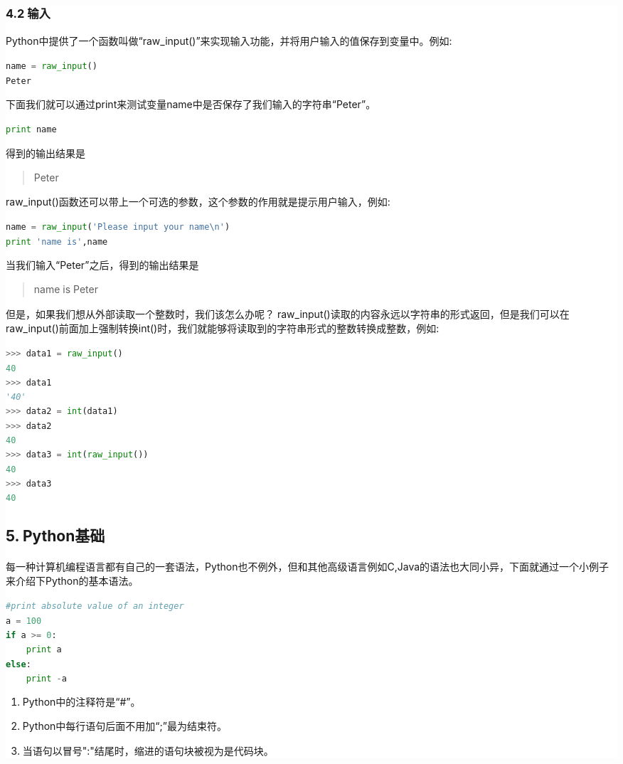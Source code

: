 ### 4.2 输入 <span id="4.2"></span>
Python中提供了一个函数叫做“raw_input()”来实现输入功能，并将用户输入的值保存到变量中。例如:
```python
name = raw_input()
Peter
```
下面我们就可以通过print来测试变量name中是否保存了我们输入的字符串“Peter”。
```python
print name
```
得到的输出结果是
>Peter

raw_input()函数还可以带上一个可选的参数，这个参数的作用就是提示用户输入，例如:
```python
name = raw_input('Please input your name\n')
print 'name is',name
```
当我们输入“Peter”之后，得到的输出结果是
>name is Peter

但是，如果我们想从外部读取一个整数时，我们该怎么办呢？
raw_input()读取的内容永远以字符串的形式返回，但是我们可以在raw_input()前面加上强制转换int()时，我们就能够将读取到的字符串形式的整数转换成整数，例如:
```python
>>> data1 = raw_input()
40
>>> data1
'40'
>>> data2 = int(data1)
>>> data2
40
>>> data3 = int(raw_input())
40
>>> data3
40

```


## 5. Python基础 <span id="5"><span>
每一种计算机编程语言都有自己的一套语法，Python也不例外，但和其他高级语言例如C,Java的语法也大同小异，下面就通过一个小例子来介绍下Python的基本语法。
```python
#print absolute value of an integer
a = 100
if a >= 0:
	print a
else:
	print -a
```
1. Python中的注释符是“#”。

2. Python中每行语句后面不用加“;”最为结束符。

3. 当语句以冒号":"结尾时，缩进的语句块被视为是代码块。
